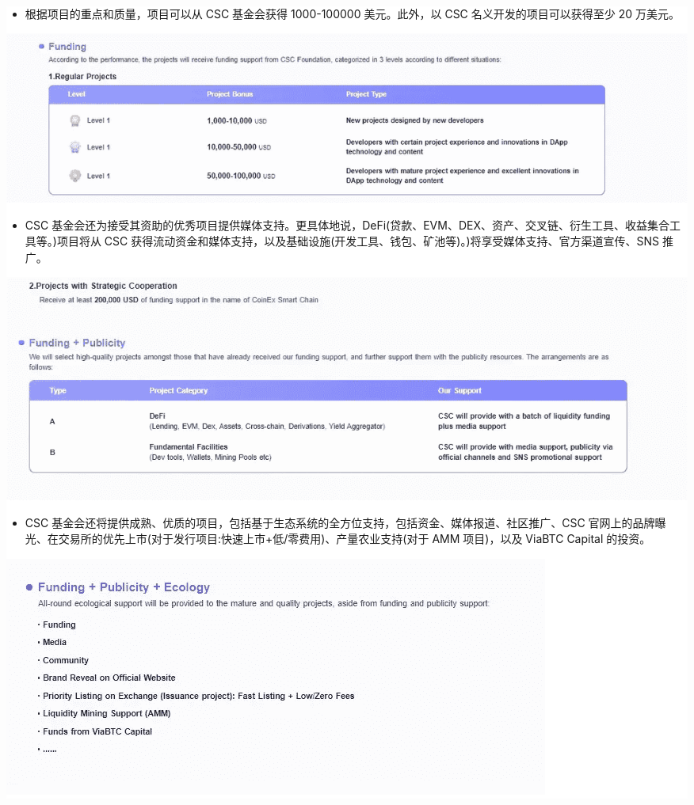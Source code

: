 *   根据项目的重点和质量，项目可以从 CSC 基金会获得 1000-100000 美元。此外，以 CSC 名义开发的项目可以获得至少 20 万美元。

![](img/dcfe019f378bf35c2f9eeadff684ee2e.png)

*   CSC 基金会还为接受其资助的优秀项目提供媒体支持。更具体地说，DeFi(贷款、EVM、DEX、资产、交叉链、衍生工具、收益集合工具等。)项目将从 CSC 获得流动资金和媒体支持，以及基础设施(开发工具、钱包、矿池等)。)将享受媒体支持、官方渠道宣传、SNS 推广。

![](img/10f455dfecc613f9799ecfa645e002a2.png)

*   CSC 基金会还将提供成熟、优质的项目，包括基于生态系统的全方位支持，包括资金、媒体报道、社区推广、CSC 官网上的品牌曝光、在交易所的优先上市(对于发行项目:快速上市+低/零费用)、产量农业支持(对于 AMM 项目)，以及 ViaBTC Capital 的投资。

![](img/a9eaf71ebe4ff350852828494c5f2707.png)
